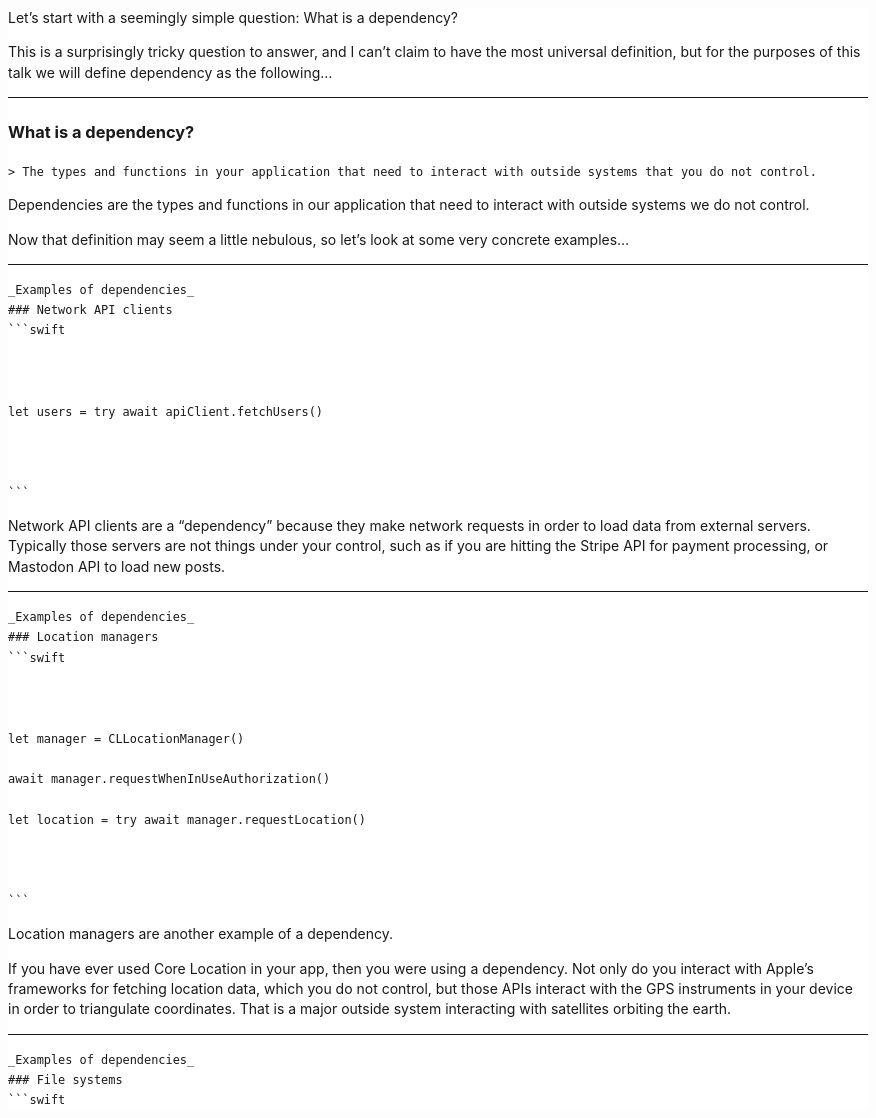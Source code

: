 Let’s start with a seemingly simple question: What is a dependency?

This is a surprisingly tricky question to answer, and I can’t claim to have the most universal definition, but for the purposes of this talk we will define dependency as the following…

---

### What is a dependency?
	> The types and functions in your application that need to interact with outside systems that you do not control.

Dependencies are the types and functions in our application that need to interact with outside systems we do not control.

Now that definition may seem a little nebulous, so let’s look at some very concrete examples…

---
	_Examples of dependencies_
	### Network API clients
	```swift
	
	
	
	let users = try await apiClient.fetchUsers()
	
	
	
	```

Network API clients are a “dependency” because they make network requests in order to load data from external servers. Typically those servers are not things under your control, such as if you are hitting the Stripe API for payment processing, or Mastodon API to load new posts. 

---
	_Examples of dependencies_
	### Location managers
	```swift
	
	
	
	let manager = CLLocationManager()
	
	await manager.requestWhenInUseAuthorization()
	
	let location = try await manager.requestLocation()
	
	
	
	```

Location managers are another example of a dependency.

If you have ever used Core Location in your app, then you were using a dependency. Not only do you interact with Apple’s frameworks for fetching location data, which you do not control, but those APIs interact with the GPS instruments in your device in order to triangulate coordinates. That is a major outside system interacting with satellites orbiting the earth.

---
	_Examples of dependencies_
	### File systems
	```swift
	